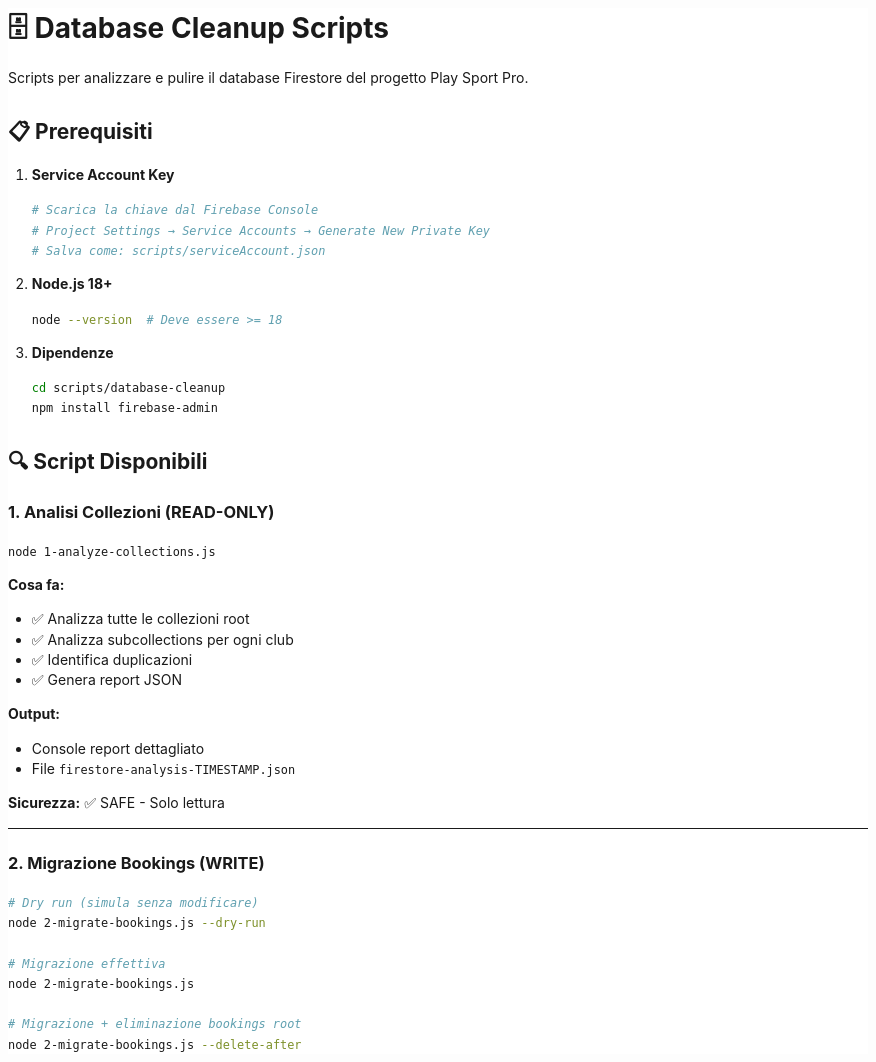 # 🗄️ Database Cleanup Scripts

Scripts per analizzare e pulire il database Firestore del progetto Play Sport Pro.

## 📋 Prerequisiti

1. **Service Account Key**
   ```bash
   # Scarica la chiave dal Firebase Console
   # Project Settings → Service Accounts → Generate New Private Key
   # Salva come: scripts/serviceAccount.json
   ```

2. **Node.js 18+**
   ```bash
   node --version  # Deve essere >= 18
   ```

3. **Dipendenze**
   ```bash
   cd scripts/database-cleanup
   npm install firebase-admin
   ```

## 🔍 Script Disponibili

### 1. Analisi Collezioni (READ-ONLY)
```bash
node 1-analyze-collections.js
```

**Cosa fa:**
- ✅ Analizza tutte le collezioni root
- ✅ Analizza subcollections per ogni club
- ✅ Identifica duplicazioni
- ✅ Genera report JSON

**Output:**
- Console report dettagliato
- File `firestore-analysis-TIMESTAMP.json`

**Sicurezza:** ✅ SAFE - Solo lettura

---

### 2. Migrazione Bookings (WRITE)
```bash
# Dry run (simula senza modificare)
node 2-migrate-bookings.js --dry-run

# Migrazione effettiva
node 2-migrate-bookings.js

# Migrazione + eliminazione bookings root
node 2-migrate-bookings.js --delete-after
```

